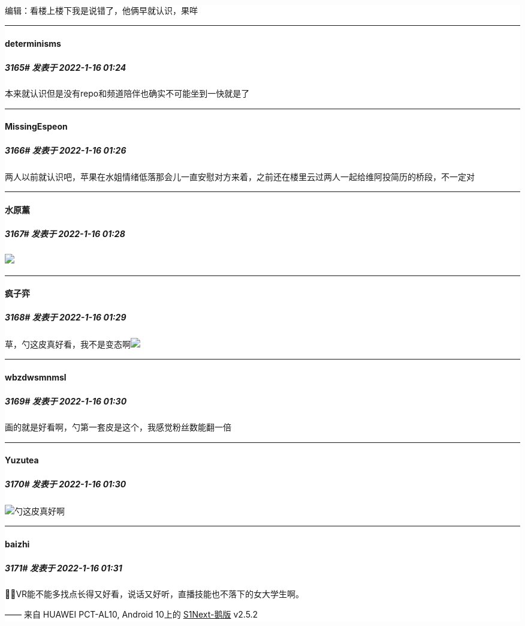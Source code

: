 编辑：看楼上楼下我是说错了，他俩早就认识，果咩

*****

####  determinisms  
##### 3165#       发表于 2022-1-16 01:24

本来就认识但是没有repo和频道陪伴也确实不可能坐到一快就是了

*****

####  MissingEspeon  
##### 3166#       发表于 2022-1-16 01:26

两人以前就认识吧，苹果在水姐情绪低落那会儿一直安慰对方来着，之前还在楼里云过两人一起给维阿投简历的桥段，不一定对

*****

####  水原薰  
##### 3167#       发表于 2022-1-16 01:28

<img src="https://static.saraba1st.com/image/smiley/face2017/072.png" referrerpolicy="no-referrer">

*****

####  疯子弈  
##### 3168#       发表于 2022-1-16 01:29

草，勺这皮真好看，我不是变态啊<img src="https://static.saraba1st.com/image/smiley/face2017/068.png" referrerpolicy="no-referrer">

*****

####  wbzdwsmnmsl  
##### 3169#       发表于 2022-1-16 01:30

画的就是好看啊，勺第一套皮是这个，我感觉粉丝数能翻一倍

*****

####  Yuzutea  
##### 3170#       发表于 2022-1-16 01:30

<img src="https://static.saraba1st.com/image/smiley/face2017/012.png" referrerpolicy="no-referrer">勺这皮真好啊

*****

####  baizhi  
##### 3171#       发表于 2022-1-16 01:31

🤤🤤VR能不能多找点长得又好看，说话又好听，直播技能也不落下的女大学生啊。

—— 来自 HUAWEI PCT-AL10, Android 10上的 [S1Next-鹅版](https://github.com/ykrank/S1-Next/releases) v2.5.2

